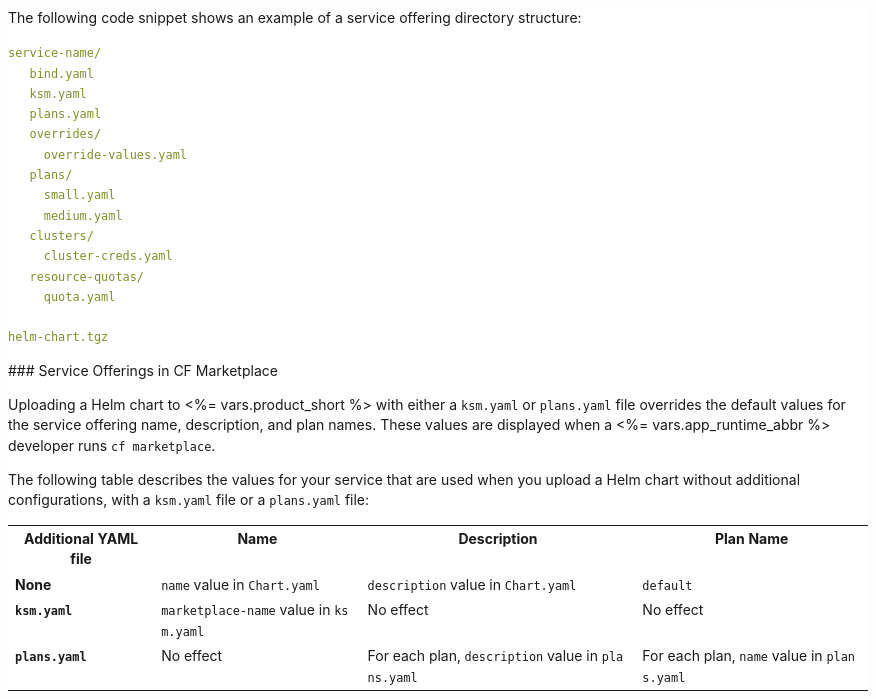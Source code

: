 The following code snippet shows an example of a service offering directory structure:

```yaml
service-name/
   bind.yaml
   ksm.yaml
   plans.yaml
   overrides/
     override-values.yaml
   plans/
     small.yaml
     medium.yaml
   clusters/
     cluster-creds.yaml
   resource-quotas/
     quota.yaml

helm-chart.tgz
```

###<a id='cf-marketplace'></a> Service Offerings in CF Marketplace

Uploading a Helm chart to <%= vars.product_short %> with either a `ksm.yaml` or `plans.yaml` file
overrides the default values for the service offering name, description, and plan names.
These values are displayed when a <%= vars.app_runtime_abbr %> developer runs `cf marketplace`.

The following table describes the values for your service that are used when you upload a Helm chart
without additional configurations, with a `ksm.yaml` file or a `plans.yaml` file:

<table>
  <tr>
    <th width="17%">Additional YAML file</th>
    <th width="24%">Name</th>
    <th>Description</th>
    <th>Plan Name</th>
  </tr>

  <tr>
    <td><strong>None</strong></td>
    <td><code>name</code> value in <code>Chart.yaml</code></td>
    <td><code>description</code> value in <code>Chart.yaml</code></td>
    <td><code>default</code></td>
  </tr>

  <tr>
    <td><strong><code>ksm.yaml</code></strong></td>
    <td><code>marketplace-name</code> value in <code>ksm.yaml</code></td>
    <td>No effect</td>
    <td>No effect</td>
  </tr>

  <tr>
    <td><strong><code>plans.yaml</code></strong></td>
    <td>No effect</td>
    <td>For each plan, <code>description</code> value in <code>plans.yaml</code></td>
    <td>For each plan, <code>name</code> value in <code>plans.yaml</code></td>
  </tr>
